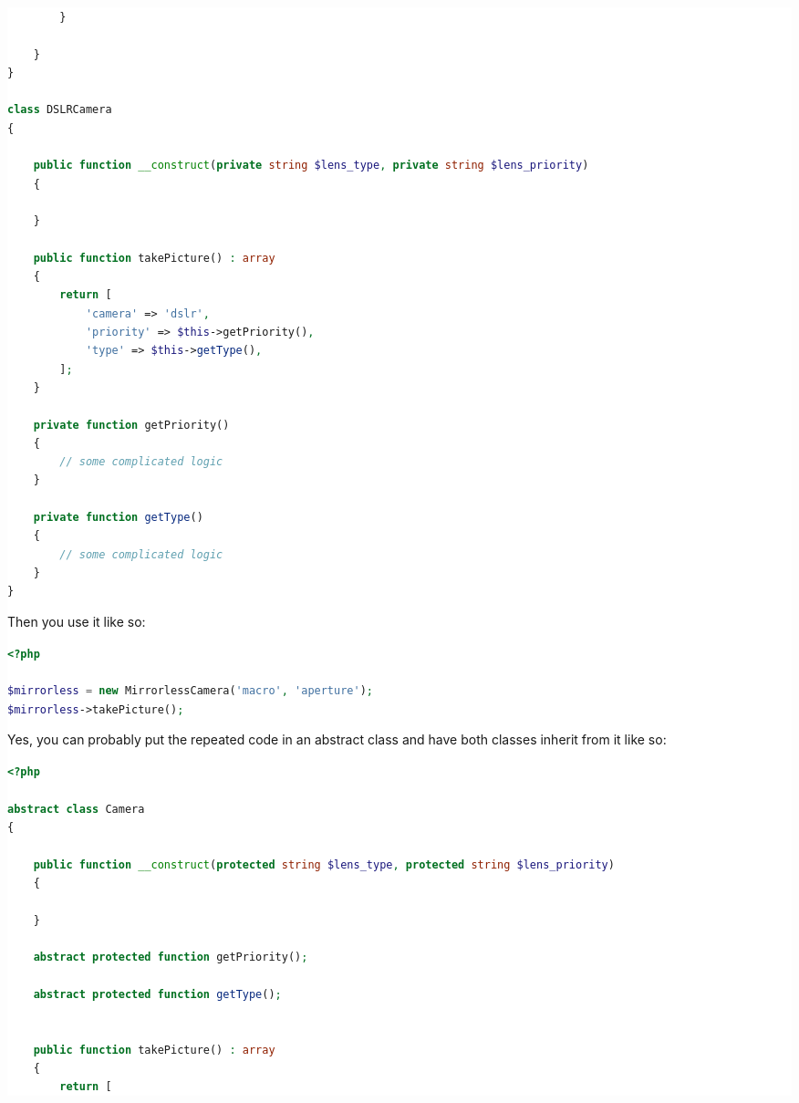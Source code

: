 ```php
        }

    }
}

class DSLRCamera 
{

    public function __construct(private string $lens_type, private string $lens_priority)
    {

    }

    public function takePicture() : array
    {
        return [
            'camera' => 'dslr',
            'priority' => $this->getPriority(),
            'type' => $this->getType(),
        ];
    }

    private function getPriority()
    {
        // some complicated logic
    }

    private function getType()
    {
        // some complicated logic
    }
}
```

Then you use it like so:

```php
<?php

$mirrorless = new MirrorlessCamera('macro', 'aperture');
$mirrorless->takePicture();
```

Yes, you can probably put the repeated code in an abstract class and have both classes inherit from it like so:

```php 
<?php

abstract class Camera
{

    public function __construct(protected string $lens_type, protected string $lens_priority)
    {

    }

    abstract protected function getPriority();

    abstract protected function getType();


    public function takePicture() : array
    {
        return [
```